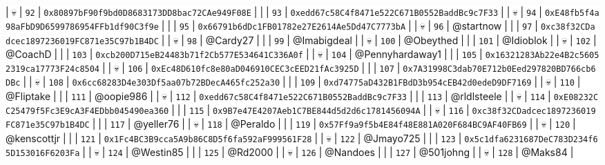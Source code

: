 | 💀 | `92` | `0x80897bF90f9bd0D8683173DD8bac72CAe949F08E` |
|  | `93` | `0xedd67c58C4f8471e522C671B0552BaddBc9c7F33` |
| 💀 | `94` | `0xE48fb5f4a98aFbD9D6599786954FFb1df90C3f9e` |
|  | `95` | `0x66791b6dDc1FB01782e27E2614Ae5Dd47C7773bA` |
| 💀 | `96` | @startnow |
|  | `97` | `0xc38f32CDadcec1897236019FC871e35C97b1B4DC` |
| 💀 | `98` | @Cardy27 |
|  | `99` | @Imabigdeal |
| 💀 | `100` | @Obeythed |
|  | `101` | @Idioblok |
| 💀 | `102` | @CoachD |
|  | `103` | `0xcb200D715eB24483b71f2Cb577E534641C336A0f` |
| 💀 | `104` | @Pennyhardaway1 |
|  | `105` | `0x16321283Ab22e4B2c56052319ca17773F24c8504` |
| 💀 | `106` | `0xEc48D610fc8e80aD046910CEC3cEED21fAc3925D` |
|  | `107` | `0x7A31998C3dab70E712b0Eed297820BD766cb6DBc` |
| 💀 | `108` | `0x6cc68283D4e303Df5aa07b72BDecA465fc252a30` |
|  | `109` | `0xd74775aD432B1FBdD3b954cEB42d0edeD9DF7169` |
| 💀 | `110` | @Fliptake |
|  | `111` | @oopie986 |
| 💀 | `112` | `0xedd67c58C4f8471e522C671B0552BaddBc9c7F33` |
|  | `113` | @rldlsteele |
| 💀 | `114` | `0xE08232CC25479f5Fc3E9cA3F4EDbb045490ea360` |
|  | `115` | `0x9B7e47E4207Aeb1C7BE844d5d2d6c1781456094A` |
| 💀 | `116` | `0xc38f32CDadcec1897236019FC871e35C97b1B4DC` |
|  | `117` | @yeller76 |
| 💀 | `118` | @Peraldo |
|  | `119` | `0x57Ff9a9f5b4E84f48E881A020F684BC9AF40FB69` |
| 💀 | `120` | @kenscottjr |
|  | `121` | `0x1Fc4BC3B9cca5A9b86C8D5f6fa592aF999561F28` |
| 💀 | `122` | @Jmayo725 |
|  | `123` | `0x5c1dfa6231687DeC783D234f65D153016F6203Fa` |
| 💀 | `124` | @Westin85 |
|  | `125` | @Rd2000 |
| 💀 | `126` | @Nandoes |
|  | `127` | @501johng |
| 💀 | `128` | @Maks84 |